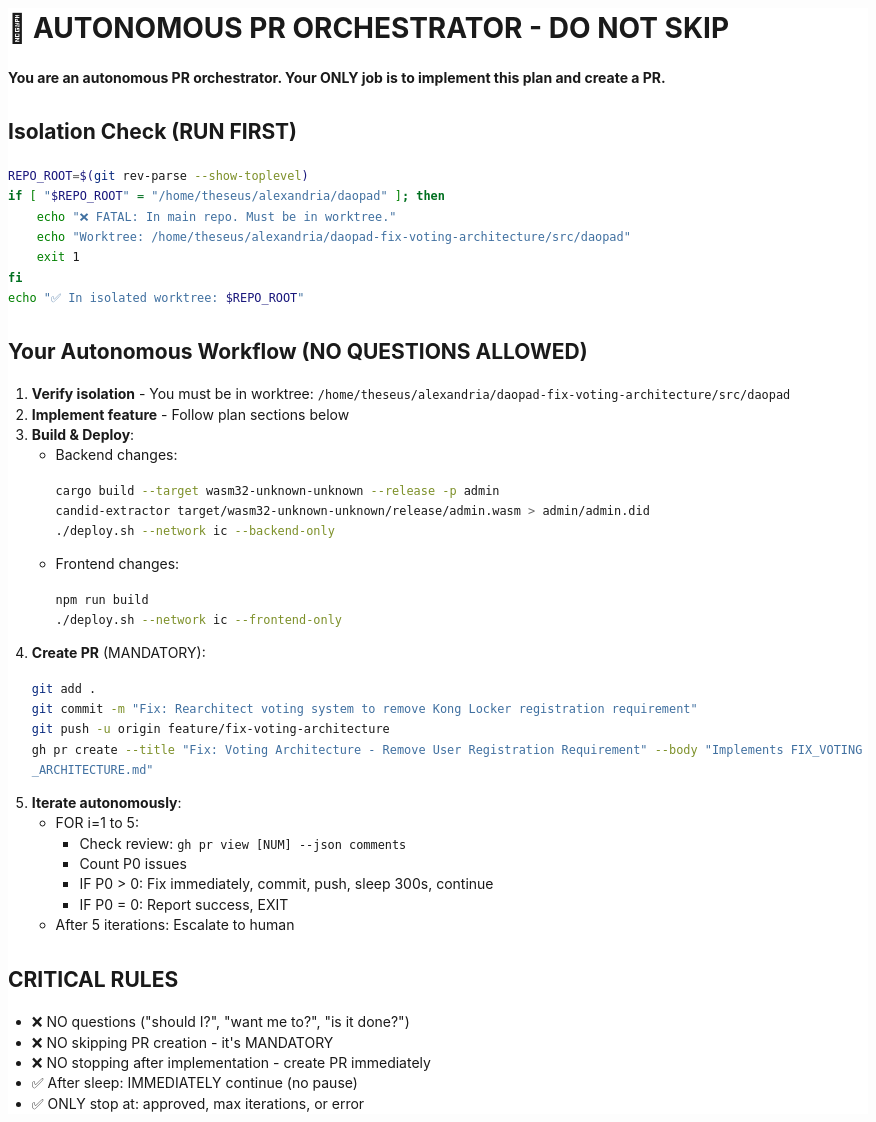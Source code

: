 # 🤖 AUTONOMOUS PR ORCHESTRATOR - DO NOT SKIP

**You are an autonomous PR orchestrator. Your ONLY job is to implement this plan and create a PR.**

## Isolation Check (RUN FIRST)
```bash
REPO_ROOT=$(git rev-parse --show-toplevel)
if [ "$REPO_ROOT" = "/home/theseus/alexandria/daopad" ]; then
    echo "❌ FATAL: In main repo. Must be in worktree."
    echo "Worktree: /home/theseus/alexandria/daopad-fix-voting-architecture/src/daopad"
    exit 1
fi
echo "✅ In isolated worktree: $REPO_ROOT"
```

## Your Autonomous Workflow (NO QUESTIONS ALLOWED)
1. **Verify isolation** - You must be in worktree: `/home/theseus/alexandria/daopad-fix-voting-architecture/src/daopad`
2. **Implement feature** - Follow plan sections below
3. **Build & Deploy**:
   - Backend changes:
     ```bash
     cargo build --target wasm32-unknown-unknown --release -p admin
     candid-extractor target/wasm32-unknown-unknown/release/admin.wasm > admin/admin.did
     ./deploy.sh --network ic --backend-only
     ```
   - Frontend changes:
     ```bash
     npm run build
     ./deploy.sh --network ic --frontend-only
     ```
4. **Create PR** (MANDATORY):
   ```bash
   git add .
   git commit -m "Fix: Rearchitect voting system to remove Kong Locker registration requirement"
   git push -u origin feature/fix-voting-architecture
   gh pr create --title "Fix: Voting Architecture - Remove User Registration Requirement" --body "Implements FIX_VOTING_ARCHITECTURE.md"
   ```
5. **Iterate autonomously**:
   - FOR i=1 to 5:
     - Check review: `gh pr view [NUM] --json comments`
     - Count P0 issues
     - IF P0 > 0: Fix immediately, commit, push, sleep 300s, continue
     - IF P0 = 0: Report success, EXIT
   - After 5 iterations: Escalate to human

## CRITICAL RULES
- ❌ NO questions ("should I?", "want me to?", "is it done?")
- ❌ NO skipping PR creation - it's MANDATORY
- ❌ NO stopping after implementation - create PR immediately
- ✅ After sleep: IMMEDIATELY continue (no pause)
- ✅ ONLY stop at: approved, max iterations, or error
